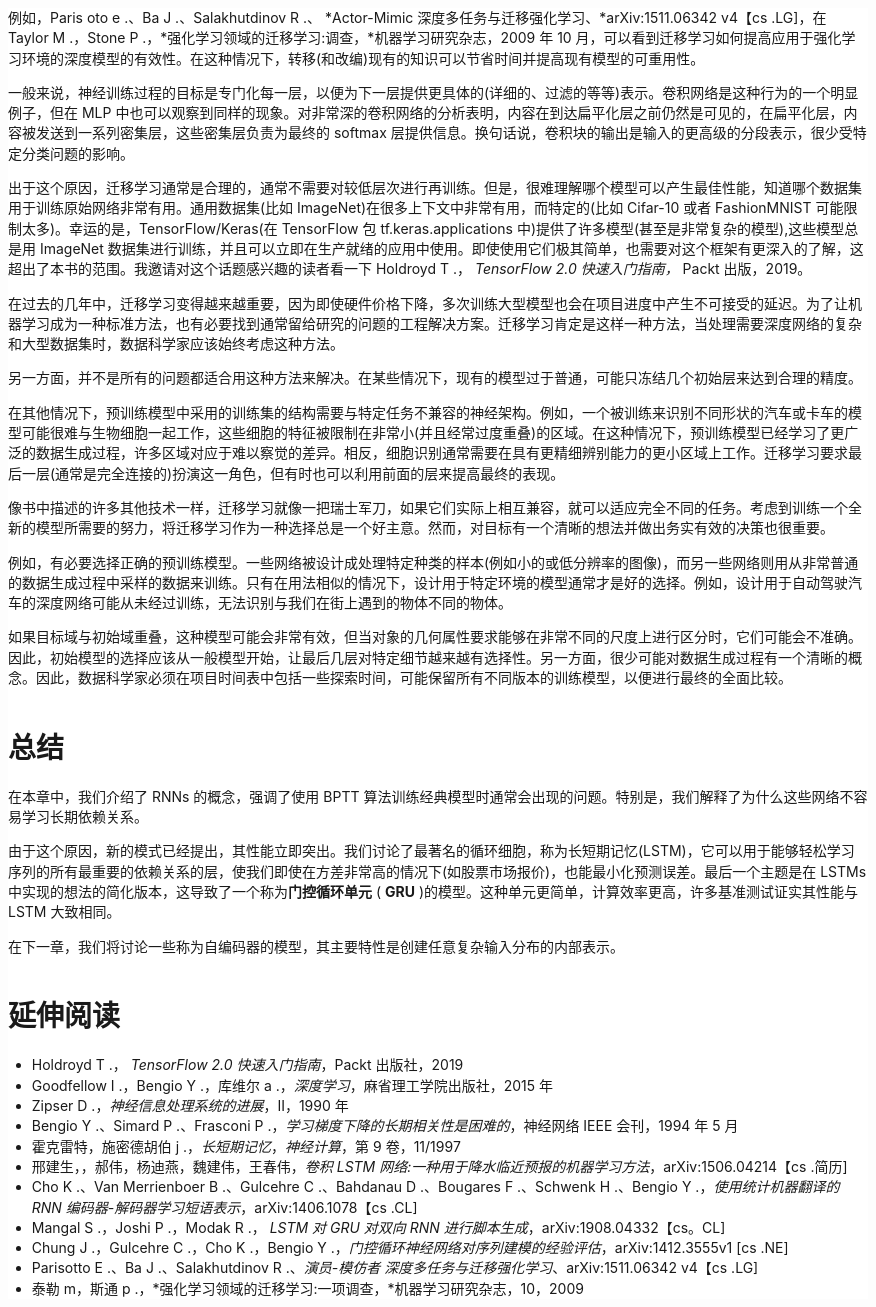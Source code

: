 例如，Paris oto e .、Ba J .、Salakhutdinov R .、 *Actor-Mimic 深度多任务与迁移强化学习、*arXiv:1511.06342 v4【cs .LG]，在 Taylor M .，Stone P .，*强化学习领域的迁移学习:调查，*机器学习研究杂志，2009 年 10 月，可以看到迁移学习如何提高应用于强化学习环境的深度模型的有效性。在这种情况下，转移(和改编)现有的知识可以节省时间并提高现有模型的可重用性。

一般来说，神经训练过程的目标是专门化每一层，以便为下一层提供更具体的(详细的、过滤的等等)表示。卷积网络是这种行为的一个明显例子，但在 MLP 中也可以观察到同样的现象。对非常深的卷积网络的分析表明，内容在到达扁平化层之前仍然是可见的，在扁平化层，内容被发送到一系列密集层，这些密集层负责为最终的 softmax 层提供信息。换句话说，卷积块的输出是输入的更高级的分段表示，很少受特定分类问题的影响。

出于这个原因，迁移学习通常是合理的，通常不需要对较低层次进行再训练。但是，很难理解哪个模型可以产生最佳性能，知道哪个数据集用于训练原始网络非常有用。通用数据集(比如 ImageNet)在很多上下文中非常有用，而特定的(比如 Cifar-10 或者 FashionMNIST 可能限制太多)。幸运的是，TensorFlow/Keras(在 TensorFlow 包 tf.keras.applications 中)提供了许多模型(甚至是非常复杂的模型),这些模型总是用 ImageNet 数据集进行训练，并且可以立即在生产就绪的应用中使用。即使使用它们极其简单，也需要对这个框架有更深入的了解，这超出了本书的范围。我邀请对这个话题感兴趣的读者看一下 Holdroyd T .， *TensorFlow 2.0 快速入门指南，* Packt 出版，2019。

在过去的几年中，迁移学习变得越来越重要，因为即使硬件价格下降，多次训练大型模型也会在项目进度中产生不可接受的延迟。为了让机器学习成为一种标准方法，也有必要找到通常留给研究的问题的工程解决方案。迁移学习肯定是这样一种方法，当处理需要深度网络的复杂和大型数据集时，数据科学家应该始终考虑这种方法。

另一方面，并不是所有的问题都适合用这种方法来解决。在某些情况下，现有的模型过于普通，可能只冻结几个初始层来达到合理的精度。

在其他情况下，预训练模型中采用的训练集的结构需要与特定任务不兼容的神经架构。例如，一个被训练来识别不同形状的汽车或卡车的模型可能很难与生物细胞一起工作，这些细胞的特征被限制在非常小(并且经常过度重叠)的区域。在这种情况下，预训练模型已经学习了更广泛的数据生成过程，许多区域对应于难以察觉的差异。相反，细胞识别通常需要在具有更精细辨别能力的更小区域上工作。迁移学习要求最后一层(通常是完全连接的)扮演这一角色，但有时也可以利用前面的层来提高最终的表现。

像书中描述的许多其他技术一样，迁移学习就像一把瑞士军刀，如果它们实际上相互兼容，就可以适应完全不同的任务。考虑到训练一个全新的模型所需要的努力，将迁移学习作为一种选择总是一个好主意。然而，对目标有一个清晰的想法并做出务实有效的决策也很重要。

例如，有必要选择正确的预训练模型。一些网络被设计成处理特定种类的样本(例如小的或低分辨率的图像)，而另一些网络则用从非常普通的数据生成过程中采样的数据来训练。只有在用法相似的情况下，设计用于特定环境的模型通常才是好的选择。例如，设计用于自动驾驶汽车的深度网络可能从未经过训练，无法识别与我们在街上遇到的物体不同的物体。

如果目标域与初始域重叠，这种模型可能会非常有效，但当对象的几何属性要求能够在非常不同的尺度上进行区分时，它们可能会不准确。因此，初始模型的选择应该从一般模型开始，让最后几层对特定细节越来越有选择性。另一方面，很少可能对数据生成过程有一个清晰的概念。因此，数据科学家必须在项目时间表中包括一些探索时间，可能保留所有不同版本的训练模型，以便进行最终的全面比较。

# 总结

在本章中，我们介绍了 RNNs 的概念，强调了使用 BPTT 算法训练经典模型时通常会出现的问题。特别是，我们解释了为什么这些网络不容易学习长期依赖关系。

由于这个原因，新的模式已经提出，其性能立即突出。我们讨论了最著名的循环细胞，称为长短期记忆(LSTM)，它可以用于能够轻松学习序列的所有最重要的依赖关系的层，使我们即使在方差非常高的情况下(如股票市场报价)，也能最小化预测误差。最后一个主题是在 LSTMs 中实现的想法的简化版本，这导致了一个称为**门控循环单元** ( **GRU** )的模型。这种单元更简单，计算效率更高，许多基准测试证实其性能与 LSTM 大致相同。

在下一章，我们将讨论一些称为自编码器的模型，其主要特性是创建任意复杂输入分布的内部表示。

# 延伸阅读

*   Holdroyd T .， *TensorFlow 2.0 快速入门指南*，Packt 出版社，2019
*   Goodfellow I .，Bengio Y .，库维尔 a .，*深度学习*，麻省理工学院出版社，2015 年
*   Zipser D .，*神经信息处理系统的进展*，II，1990 年
*   Bengio Y .、Simard P .、Frasconi P .，*学习梯度下降的长期相关性是困难的*，神经网络 IEEE 会刊，1994 年 5 月
*   霍克雷特，施密德胡伯 j .，*长短期记忆*，*神经计算*，第 9 卷，11/1997
*   邢建生，，郝伟，杨迪燕，魏建伟，王春伟，*卷积 LSTM 网络:一种用于降水临近预报的机器学习方法*，arXiv:1506.04214【cs .简历]
*   Cho K .、Van Merrienboer B .、Gulcehre C .、Bahdanau D .、Bougares F .、Schwenk H .、Bengio Y .，*使用统计机器翻译的 RNN 编码器-解码器学习短语表示*，arXiv:1406.1078【cs .CL]
*   Mangal S .，Joshi P .，Modak R .， *LSTM 对 GRU 对双向 RNN 进行脚本生成*，arXiv:1908.04332【cs。CL]
*   Chung J .，Gulcehre C .，Cho K .，Bengio Y .，*门控循环神经网络对序列建模的经验评估*，arXiv:1412.3555v1 [cs .NE]
*   Parisotto E .、Ba J .、Salakhutdinov R .、*演员-模仿者* *深度多任务与迁移强化学习*、arXiv:1511.06342 v4【cs .LG]
*   泰勒 m，斯通 p .，*强化学习领域的迁移学习:一项调查，*机器学习研究杂志，10，2009